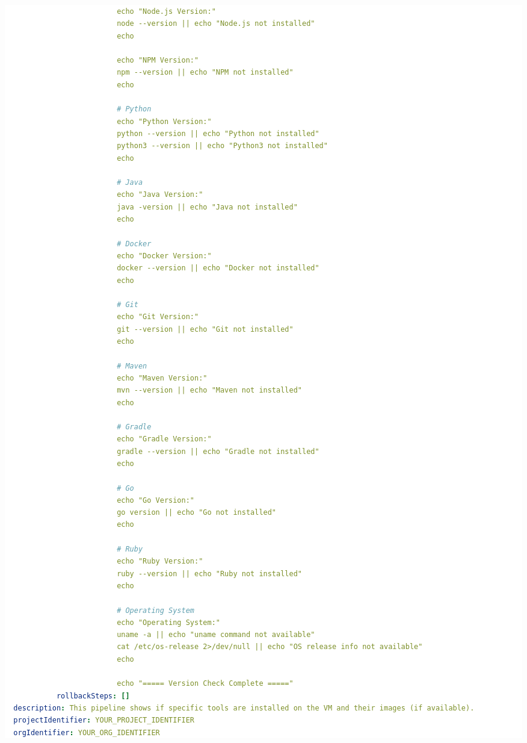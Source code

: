 ```yaml
                          echo "Node.js Version:"
                          node --version || echo "Node.js not installed"
                          echo

                          echo "NPM Version:"
                          npm --version || echo "NPM not installed"
                          echo

                          # Python
                          echo "Python Version:"
                          python --version || echo "Python not installed"
                          python3 --version || echo "Python3 not installed"
                          echo

                          # Java
                          echo "Java Version:"
                          java -version || echo "Java not installed"
                          echo

                          # Docker
                          echo "Docker Version:"
                          docker --version || echo "Docker not installed"
                          echo

                          # Git
                          echo "Git Version:"
                          git --version || echo "Git not installed"
                          echo

                          # Maven
                          echo "Maven Version:"
                          mvn --version || echo "Maven not installed"
                          echo

                          # Gradle
                          echo "Gradle Version:"
                          gradle --version || echo "Gradle not installed"
                          echo

                          # Go
                          echo "Go Version:"
                          go version || echo "Go not installed"
                          echo

                          # Ruby
                          echo "Ruby Version:"
                          ruby --version || echo "Ruby not installed"
                          echo

                          # Operating System
                          echo "Operating System:"
                          uname -a || echo "uname command not available"
                          cat /etc/os-release 2>/dev/null || echo "OS release info not available"
                          echo

                          echo "===== Version Check Complete ====="
            rollbackSteps: []
  description: This pipeline shows if specific tools are installed on the VM and their images (if available).
  projectIdentifier: YOUR_PROJECT_IDENTIFIER
  orgIdentifier: YOUR_ORG_IDENTIFIER
```
